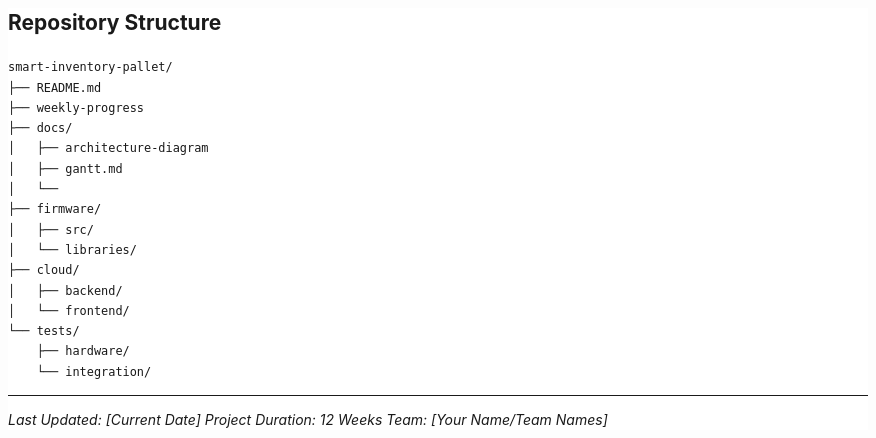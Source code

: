 
## Repository Structure

```
smart-inventory-pallet/
├── README.md
├── weekly-progress
├── docs/
│   ├── architecture-diagram
│   ├── gantt.md
│   └── 
├── firmware/
│   ├── src/
│   └── libraries/
├── cloud/
│   ├── backend/
│   └── frontend/
└── tests/
    ├── hardware/
    └── integration/
```

---

*Last Updated: [Current Date]*
*Project Duration: 12 Weeks*
*Team: [Your Name/Team Names]*
